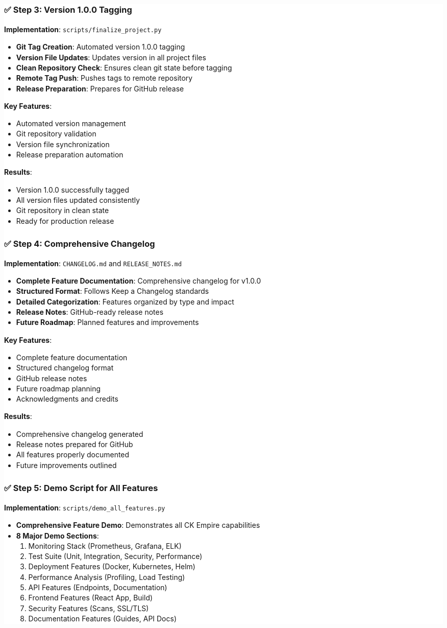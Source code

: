 ### ✅ Step 3: Version 1.0.0 Tagging

**Implementation**: `scripts/finalize_project.py`
- **Git Tag Creation**: Automated version 1.0.0 tagging
- **Version File Updates**: Updates version in all project files
- **Clean Repository Check**: Ensures clean git state before tagging
- **Remote Tag Push**: Pushes tags to remote repository
- **Release Preparation**: Prepares for GitHub release

**Key Features**:
- Automated version management
- Git repository validation
- Version file synchronization
- Release preparation automation

**Results**:
- Version 1.0.0 successfully tagged
- All version files updated consistently
- Git repository in clean state
- Ready for production release

### ✅ Step 4: Comprehensive Changelog

**Implementation**: `CHANGELOG.md` and `RELEASE_NOTES.md`
- **Complete Feature Documentation**: Comprehensive changelog for v1.0.0
- **Structured Format**: Follows Keep a Changelog standards
- **Detailed Categorization**: Features organized by type and impact
- **Release Notes**: GitHub-ready release notes
- **Future Roadmap**: Planned features and improvements

**Key Features**:
- Complete feature documentation
- Structured changelog format
- GitHub release notes
- Future roadmap planning
- Acknowledgments and credits

**Results**:
- Comprehensive changelog generated
- Release notes prepared for GitHub
- All features properly documented
- Future improvements outlined

### ✅ Step 5: Demo Script for All Features

**Implementation**: `scripts/demo_all_features.py`
- **Comprehensive Feature Demo**: Demonstrates all CK Empire capabilities
- **8 Major Demo Sections**:
  1. Monitoring Stack (Prometheus, Grafana, ELK)
  2. Test Suite (Unit, Integration, Security, Performance)
  3. Deployment Features (Docker, Kubernetes, Helm)
  4. Performance Analysis (Profiling, Load Testing)
  5. API Features (Endpoints, Documentation)
  6. Frontend Features (React App, Build)
  7. Security Features (Scans, SSL/TLS)
  8. Documentation Features (Guides, API Docs)
